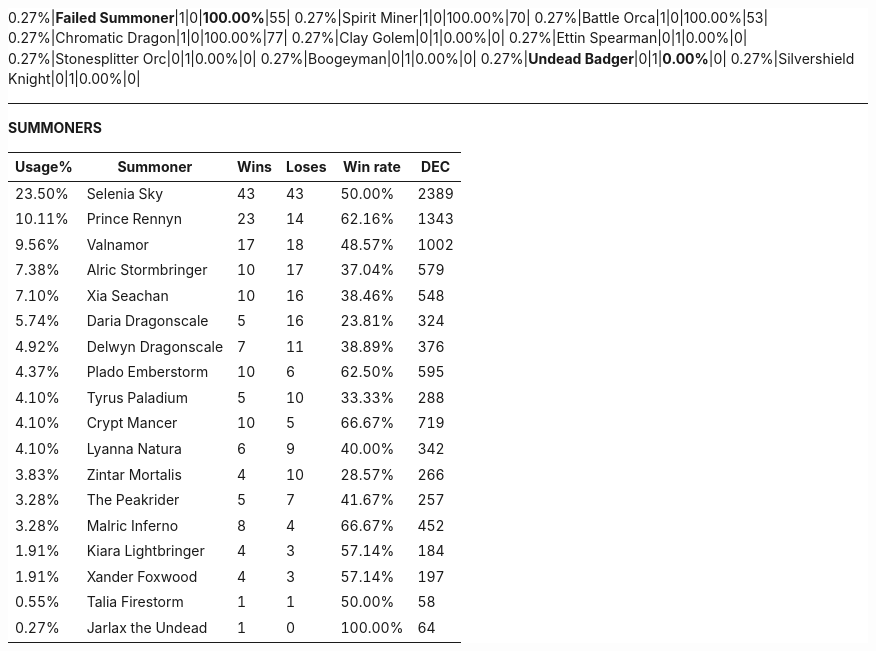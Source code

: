 0.27%|**Failed Summoner**|1|0|**100.00%**|55|
0.27%|Spirit Miner|1|0|100.00%|70|
0.27%|Battle Orca|1|0|100.00%|53|
0.27%|Chromatic Dragon|1|0|100.00%|77|
0.27%|Clay Golem|0|1|0.00%|0|
0.27%|Ettin Spearman|0|1|0.00%|0|
0.27%|Stonesplitter Orc|0|1|0.00%|0|
0.27%|Boogeyman|0|1|0.00%|0|
0.27%|**Undead Badger**|0|1|**0.00%**|0|
0.27%|Silvershield Knight|0|1|0.00%|0|

---
**SUMMONERS**

Usage%|Summoner|Wins|Loses|Win rate|DEC|
-|-|-|-|-|-|
23.50%|Selenia Sky|43|43|50.00%|2389|
10.11%|Prince Rennyn|23|14|62.16%|1343|
9.56%|Valnamor|17|18|48.57%|1002|
7.38%|Alric Stormbringer|10|17|37.04%|579|
7.10%|Xia Seachan|10|16|38.46%|548|
5.74%|Daria Dragonscale|5|16|23.81%|324|
4.92%|Delwyn Dragonscale|7|11|38.89%|376|
4.37%|Plado Emberstorm|10|6|62.50%|595|
4.10%|Tyrus Paladium|5|10|33.33%|288|
4.10%|Crypt Mancer|10|5|66.67%|719|
4.10%|Lyanna Natura|6|9|40.00%|342|
3.83%|Zintar Mortalis|4|10|28.57%|266|
3.28%|The Peakrider|5|7|41.67%|257|
3.28%|Malric Inferno|8|4|66.67%|452|
1.91%|Kiara Lightbringer|4|3|57.14%|184|
1.91%|Xander Foxwood|4|3|57.14%|197|
0.55%|Talia Firestorm|1|1|50.00%|58|
0.27%|Jarlax the Undead|1|0|100.00%|64|
